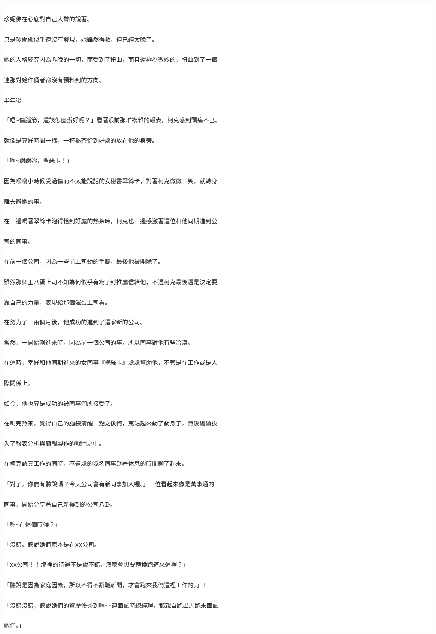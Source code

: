 ~~~」

珍妮佛在心底對自己大聲的說著。

只是珍妮佛似乎還沒有發現，她雖然得救，但已經太晚了。

她的人格終究因為昨晚的一切，而受到了扭曲，而且還極為微妙的，扭曲到了一個

連那對始作俑者都沒有預料到的方向。

半年後

「唔~傷腦筋，這該怎麼辦好呢？」看著眼前那堆複雜的報表，柯克感到頭痛不已。

就像是算好時間一樣，一杯熱茶恰到好處的放在他的身旁。

「啊~謝謝妳，翠絲卡！」

因為喉嚨小時候受過傷而不太能說話的女秘書翠絲卡，對著柯克微微一笑，就轉身

離去辦她的事。

在一邊喝著翠絲卡泡得恰到好處的熱茶時，柯克也一邊感激著這位和他同期進到公

司的同事。

在前一個公司，因為一些前上司動的手腳，最後他被開除了。

雖然那個王八蛋上司不知為何似乎有寫了封推薦信給他，不過柯克最後還是決定要

靠自己的力量，表現給那個渾蛋上司看。

在努力了一兩個月後，他成功的進到了這家新的公司。

當然，一開始剛進來時，因為前一個公司的事，所以同事對他有些冷漠。

在這時，幸好和他同期進來的女同事『翠絲卡』處處幫助他，不管是在工作或是人

際關係上。

如今，他也算是成功的被同事們所接受了。

在喝完熱茶，覺得自己的腦袋清醒一點之後柯，克站起來動了動身子，然後繼續投

入了報表分析與簡報製作的戰鬥之中。

在柯克認真工作的同時，不遠處的幾名同事趁著休息的時間聊了起來。

「對了，你們有聽說嗎？今天公司會有新同事加入喔。」一位看起來像是萬事通的

同事，開始分享著自己新得到的公司八卦。

「喔~在這個時候？」

「沒錯。聽說她們原本是在xx公司。」

「xx公司！！那裡的待遇不是說不錯，怎麼會想要轉換跑道來這裡？」

「聽說是因為家庭因素，所以不得不辭職離開，才會跑來我們這裡工作的。」!

「沒錯沒錯，聽說她們的資歷優秀到啊~~連面試時總經理，都親自跑出馬跑來面試

她們。」

~~~
